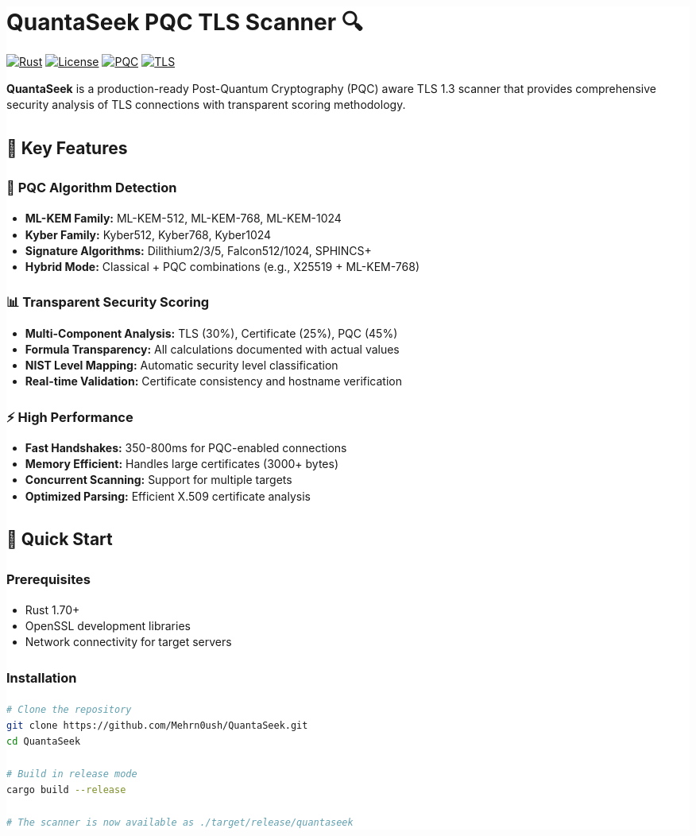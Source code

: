 # QuantaSeek PQC TLS Scanner 🔍

[![Rust](https://img.shields.io/badge/Rust-1.70+-orange.svg)](https://www.rust-lang.org/)
[![License](https://img.shields.io/badge/License-MIT-blue.svg)](LICENSE)
[![PQC](https://img.shields.io/badge/PQC-NIST%20Level%203-green.svg)](https://www.nist.gov/pqc)
[![TLS](https://img.shields.io/badge/TLS-1.3%20Ready-brightgreen.svg)](https://tools.ietf.org/html/rfc8446)

**QuantaSeek** is a production-ready Post-Quantum Cryptography (PQC) aware TLS 1.3 scanner that provides comprehensive security analysis of TLS connections with transparent scoring methodology.

## 🌟 Key Features

### 🔐 **PQC Algorithm Detection**
- **ML-KEM Family:** ML-KEM-512, ML-KEM-768, ML-KEM-1024
- **Kyber Family:** Kyber512, Kyber768, Kyber1024  
- **Signature Algorithms:** Dilithium2/3/5, Falcon512/1024, SPHINCS+
- **Hybrid Mode:** Classical + PQC combinations (e.g., X25519 + ML-KEM-768)

### 📊 **Transparent Security Scoring**
- **Multi-Component Analysis:** TLS (30%), Certificate (25%), PQC (45%)
- **Formula Transparency:** All calculations documented with actual values
- **NIST Level Mapping:** Automatic security level classification
- **Real-time Validation:** Certificate consistency and hostname verification

### ⚡ **High Performance**
- **Fast Handshakes:** 350-800ms for PQC-enabled connections
- **Memory Efficient:** Handles large certificates (3000+ bytes)
- **Concurrent Scanning:** Support for multiple targets
- **Optimized Parsing:** Efficient X.509 certificate analysis

## 🚀 Quick Start

### Prerequisites
- Rust 1.70+ 
- OpenSSL development libraries
- Network connectivity for target servers

### Installation

```bash
# Clone the repository
git clone https://github.com/Mehrn0ush/QuantaSeek.git
cd QuantaSeek

# Build in release mode
cargo build --release

# The scanner is now available as ./target/release/quantaseek
```
